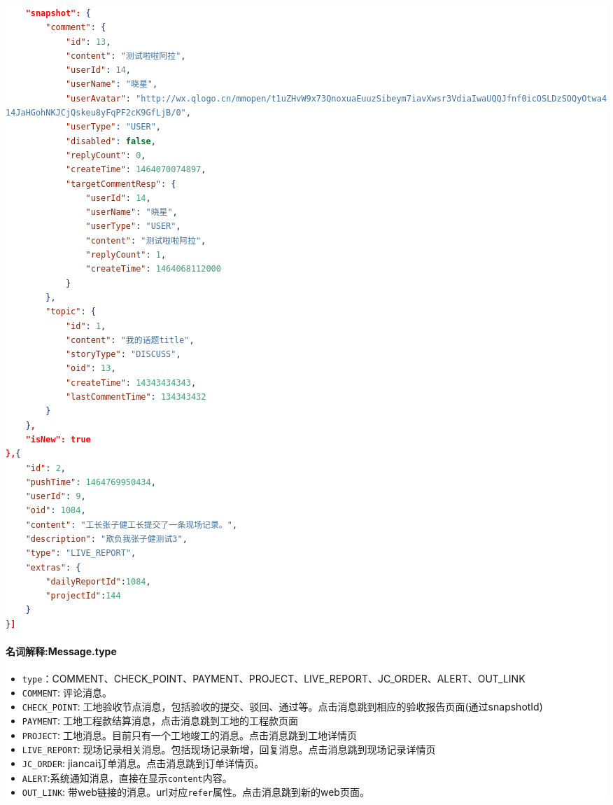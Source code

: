```json
    "snapshot": {
        "comment": {
            "id": 13,
            "content": "测试啦啦阿拉",
            "userId": 14,
            "userName": "晓星",
            "userAvatar": "http://wx.qlogo.cn/mmopen/t1uZHvW9x73QnoxuaEuuzSibeym7iavXwsr3VdiaIwaUQQJfnf0icOSLDzSOQyOtwa414JaHGohNKJCjQskeu8yFqPF2cK9GfLjB/0",
            "userType": "USER",
            "disabled": false,
            "replyCount": 0,
            "createTime": 1464070074897,
            "targetCommentResp": {
                "userId": 14,
                "userName": "晓星",
                "userType": "USER",
                "content": "测试啦啦阿拉",
                "replyCount": 1,
                "createTime": 1464068112000
            }
        },
        "topic": {
            "id": 1,
            "content": "我的话题title",
            "storyType": "DISCUSS",
            "oid": 13,
            "createTime": 14343434343,
            "lastCommentTime": 134343432
        }
    },
    "isNew": true
},{
    "id": 2,
    "pushTime": 1464769950434,
    "userId": 9,
    "oid": 1084,
    "content": "工长张子健工长提交了一条现场记录。",
    "description": "欺负我张子健测试3",
    "type": "LIVE_REPORT",
    "extras": {
        "dailyReportId":1084,
        "projectId":144
    }
}]
```
#### 名词解释:Message.type
- `type`：COMMENT、CHECK_POINT、PAYMENT、PROJECT、LIVE_REPORT、JC_ORDER、ALERT、OUT_LINK
- `COMMENT`: 评论消息。
- `CHECK_POINT`: 工地验收节点消息，包括验收的提交、驳回、通过等。点击消息跳到相应的验收报告页面(通过snapshotId)
- `PAYMENT`: 工地工程款结算消息，点击消息跳到工地的工程款页面
- `PROJECT`: 工地消息。目前只有一个工地竣工的消息。点击消息跳到工地详情页
- `LIVE_REPORT`: 现场记录相关消息。包括现场记录新增，回复消息。点击消息跳到现场记录详情页
- `JC_ORDER`: jiancai订单消息。点击消息跳到订单详情页。
- `ALERT`:系统通知消息，直接在显示`content`内容。
- `OUT_LINK`: 带web链接的消息。url对应`refer`属性。点击消息跳到新的web页面。
